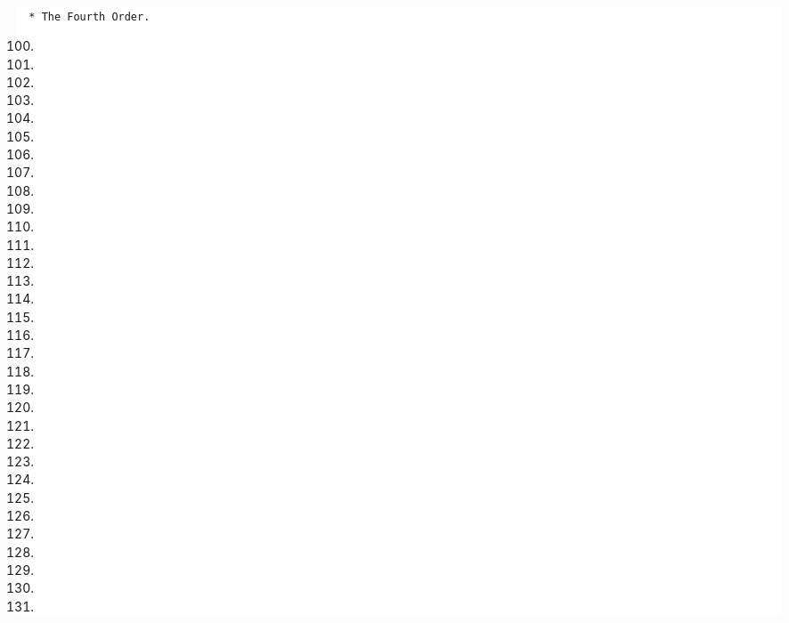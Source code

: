       * The Fourth Order.

100.

204.

200.

301.

392.

400.

506.

600.

511.

714.

750.

800.

900.

1500.

2000.

1000.

1200.

4500.

3000.

4000.

6000.

6690.

9000.

10000.

11000.

12000.

14000.

16000.

20000.

22000.

30400.

24000.
